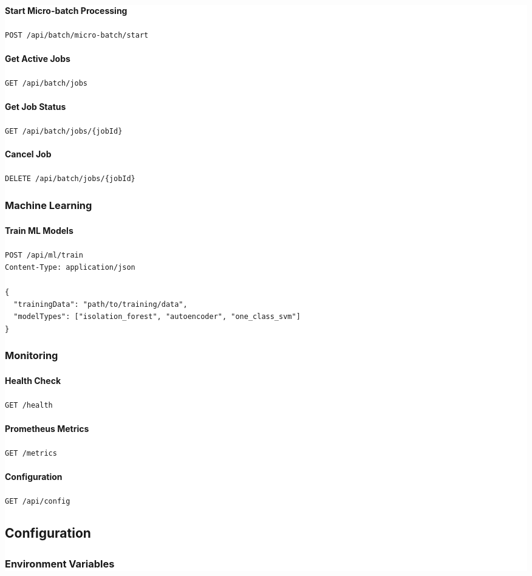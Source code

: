 #### Start Micro-batch Processing
```http
POST /api/batch/micro-batch/start
```

#### Get Active Jobs
```http
GET /api/batch/jobs
```

#### Get Job Status
```http
GET /api/batch/jobs/{jobId}
```

#### Cancel Job
```http
DELETE /api/batch/jobs/{jobId}
```

### Machine Learning

#### Train ML Models
```http
POST /api/ml/train
Content-Type: application/json

{
  "trainingData": "path/to/training/data",
  "modelTypes": ["isolation_forest", "autoencoder", "one_class_svm"]
}
```

### Monitoring

#### Health Check
```http
GET /health
```

#### Prometheus Metrics
```http
GET /metrics
```

#### Configuration
```http
GET /api/config
```

## Configuration

### Environment Variables
